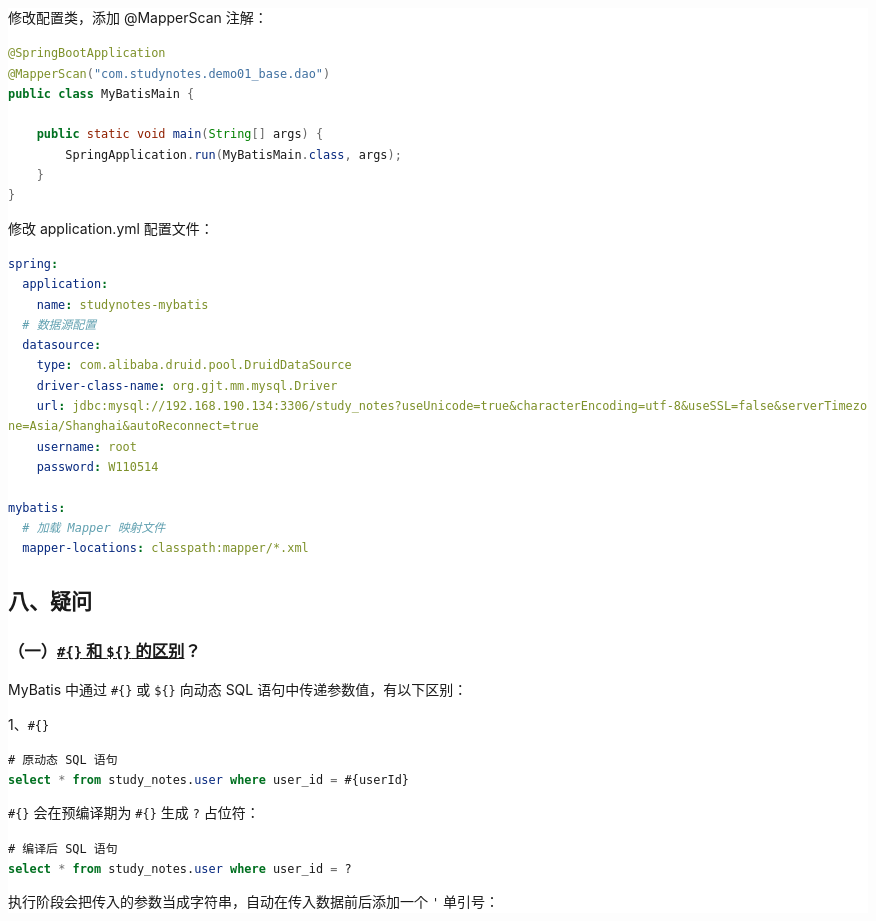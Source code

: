 修改配置类，添加 @MapperScan 注解：

```java
@SpringBootApplication
@MapperScan("com.studynotes.demo01_base.dao")
public class MyBatisMain {

    public static void main(String[] args) {
        SpringApplication.run(MyBatisMain.class, args);
    }
}
```

修改 application.yml 配置文件：

```yml
spring:
  application:
    name: studynotes-mybatis
  # 数据源配置
  datasource:
    type: com.alibaba.druid.pool.DruidDataSource
    driver-class-name: org.gjt.mm.mysql.Driver
    url: jdbc:mysql://192.168.190.134:3306/study_notes?useUnicode=true&characterEncoding=utf-8&useSSL=false&serverTimezone=Asia/Shanghai&autoReconnect=true
    username: root
    password: W110514

mybatis:
  # 加载 Mapper 映射文件
  mapper-locations: classpath:mapper/*.xml
```

## 八、疑问

### （一）[`#{}` 和 `${}` 的区别](https://zhuanlan.zhihu.com/p/138855563)？

MyBatis 中通过 `#{}` 或 `${}` 向动态 SQL 语句中传递参数值，有以下区别：

1、`#{}`

```sql
# 原动态 SQL 语句
select * from study_notes.user where user_id = #{userId}
```

`#{}` 会在预编译期为 `#{}` 生成 `?` 占位符：

```sql
# 编译后 SQL 语句
select * from study_notes.user where user_id = ?
```

执行阶段会把传入的参数当成字符串，自动在传入数据前后添加一个 `'` 单引号：
